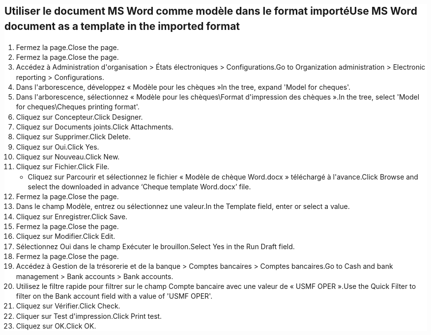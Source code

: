 ## <a name="use-ms-word-document-as-a-template-in-the-imported-format"></a><span data-ttu-id="c7dcd-174">Utiliser le document MS Word comme modèle dans le format importé</span><span class="sxs-lookup"><span data-stu-id="c7dcd-174">Use MS Word document as a template in the imported format</span></span>
1. <span data-ttu-id="c7dcd-175">Fermez la page.</span><span class="sxs-lookup"><span data-stu-id="c7dcd-175">Close the page.</span></span>
2. <span data-ttu-id="c7dcd-176">Fermez la page.</span><span class="sxs-lookup"><span data-stu-id="c7dcd-176">Close the page.</span></span>
3. <span data-ttu-id="c7dcd-177">Accédez à Administration d'organisation > États électroniques > Configurations.</span><span class="sxs-lookup"><span data-stu-id="c7dcd-177">Go to Organization administration > Electronic reporting > Configurations.</span></span>
4. <span data-ttu-id="c7dcd-178">Dans l'arborescence, développez « Modèle pour les chèques »</span><span class="sxs-lookup"><span data-stu-id="c7dcd-178">In the tree, expand 'Model for cheques'.</span></span>
5. <span data-ttu-id="c7dcd-179">Dans l'arborescence, sélectionnez « Modèle pour les chèques\Format d'impression des chèques ».</span><span class="sxs-lookup"><span data-stu-id="c7dcd-179">In the tree, select 'Model for cheques\Cheques printing format'.</span></span>
6. <span data-ttu-id="c7dcd-180">Cliquez sur Concepteur.</span><span class="sxs-lookup"><span data-stu-id="c7dcd-180">Click Designer.</span></span>
7. <span data-ttu-id="c7dcd-181">Cliquez sur Documents joints.</span><span class="sxs-lookup"><span data-stu-id="c7dcd-181">Click Attachments.</span></span>
8. <span data-ttu-id="c7dcd-182">Cliquez sur Supprimer.</span><span class="sxs-lookup"><span data-stu-id="c7dcd-182">Click Delete.</span></span>
9. <span data-ttu-id="c7dcd-183">Cliquez sur Oui.</span><span class="sxs-lookup"><span data-stu-id="c7dcd-183">Click Yes.</span></span>
10. <span data-ttu-id="c7dcd-184">Cliquez sur Nouveau.</span><span class="sxs-lookup"><span data-stu-id="c7dcd-184">Click New.</span></span>
11. <span data-ttu-id="c7dcd-185">Cliquez sur Fichier.</span><span class="sxs-lookup"><span data-stu-id="c7dcd-185">Click File.</span></span>
    * <span data-ttu-id="c7dcd-186">Cliquez sur Parcourir et sélectionnez le fichier « Modèle de chèque Word.docx » téléchargé à l'avance.</span><span class="sxs-lookup"><span data-stu-id="c7dcd-186">Click Browse and select the downloaded in advance ‘Cheque template Word.docx’ file.</span></span>  
12. <span data-ttu-id="c7dcd-187">Fermez la page.</span><span class="sxs-lookup"><span data-stu-id="c7dcd-187">Close the page.</span></span>
13. <span data-ttu-id="c7dcd-188">Dans le champ Modèle, entrez ou sélectionnez une valeur.</span><span class="sxs-lookup"><span data-stu-id="c7dcd-188">In the Template field, enter or select a value.</span></span>
14. <span data-ttu-id="c7dcd-189">Cliquez sur Enregistrer.</span><span class="sxs-lookup"><span data-stu-id="c7dcd-189">Click Save.</span></span>
15. <span data-ttu-id="c7dcd-190">Fermez la page.</span><span class="sxs-lookup"><span data-stu-id="c7dcd-190">Close the page.</span></span>
16. <span data-ttu-id="c7dcd-191">Cliquez sur Modifier.</span><span class="sxs-lookup"><span data-stu-id="c7dcd-191">Click Edit.</span></span>
17. <span data-ttu-id="c7dcd-192">Sélectionnez Oui dans le champ Exécuter le brouillon.</span><span class="sxs-lookup"><span data-stu-id="c7dcd-192">Select Yes in the Run Draft field.</span></span>
18. <span data-ttu-id="c7dcd-193">Fermez la page.</span><span class="sxs-lookup"><span data-stu-id="c7dcd-193">Close the page.</span></span>
19. <span data-ttu-id="c7dcd-194">Accédez à Gestion de la trésorerie et de la banque > Comptes bancaires > Comptes bancaires.</span><span class="sxs-lookup"><span data-stu-id="c7dcd-194">Go to Cash and bank management > Bank accounts > Bank accounts.</span></span>
20. <span data-ttu-id="c7dcd-195">Utilisez le filtre rapide pour filtrer sur le champ Compte bancaire avec une valeur de « USMF OPER ».</span><span class="sxs-lookup"><span data-stu-id="c7dcd-195">Use the Quick Filter to filter on the Bank account field with a value of 'USMF OPER'.</span></span>
21. <span data-ttu-id="c7dcd-196">Cliquez sur Vérifier.</span><span class="sxs-lookup"><span data-stu-id="c7dcd-196">Click Check.</span></span>
22. <span data-ttu-id="c7dcd-197">Cliquer sur Test d'impression.</span><span class="sxs-lookup"><span data-stu-id="c7dcd-197">Click Print test.</span></span>
23. <span data-ttu-id="c7dcd-198">Cliquez sur OK.</span><span class="sxs-lookup"><span data-stu-id="c7dcd-198">Click OK.</span></span>
